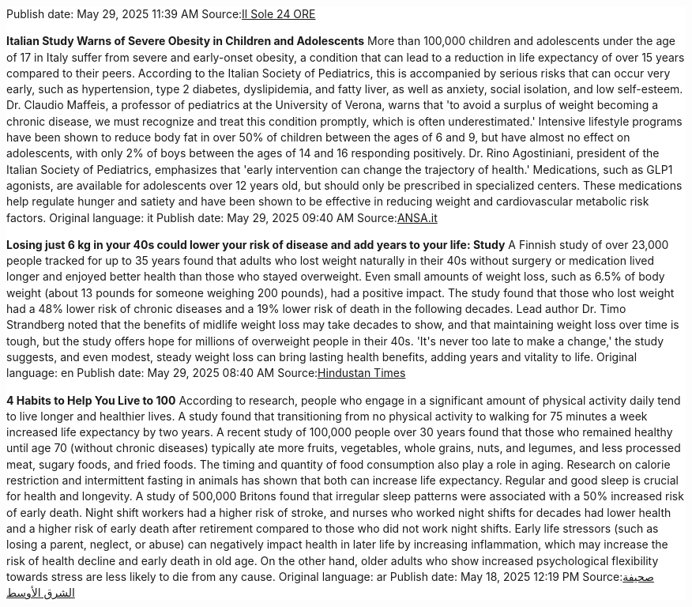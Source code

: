 Publish date: May 29, 2025 11:39 AM
Source:[Il Sole 24 ORE](https://www.ilsole24ore.com/art/diabete-tipo-2-cosi-zuppa-frullati-e-dieta-mediterranea-aiutano-la-remissione-AHBct0z)

**Italian Study Warns of Severe Obesity in Children and Adolescents**
More than 100,000 children and adolescents under the age of 17 in Italy suffer from severe and early-onset obesity, a condition that can lead to a reduction in life expectancy of over 15 years compared to their peers. According to the Italian Society of Pediatrics, this is accompanied by serious risks that can occur very early, such as hypertension, type 2 diabetes, dyslipidemia, and fatty liver, as well as anxiety, social isolation, and low self-esteem. Dr. Claudio Maffeis, a professor of pediatrics at the University of Verona, warns that 'to avoid a surplus of weight becoming a chronic disease, we must recognize and treat this condition promptly, which is often underestimated.' Intensive lifestyle programs have been shown to reduce body fat in over 50% of children between the ages of 6 and 9, but have almost no effect on adolescents, with only 2% of boys between the ages of 14 and 16 responding positively. Dr. Rino Agostiniani, president of the Italian Society of Pediatrics, emphasizes that 'early intervention can change the trajectory of health.' Medications, such as GLP1 agonists, are available for adolescents over 12 years old, but should only be prescribed in specialized centers. These medications help regulate hunger and satiety and have been shown to be effective in reducing weight and cardiovascular metabolic risk factors.
Original language: it
Publish date: May 29, 2025 09:40 AM
Source:[ANSA.it](https://www.ansa.it/canale_saluteebenessere/notizie/salute_bambini/news/2025/05/29/centomila-minori-obesi-gravi-rischiano-di-vivere-15-anni-in-meno_62ddec20-376b-4e28-bb63-1140160e4163.html)

**Losing just 6 kg in your 40s could lower your risk of disease and add years to your life: Study**
A Finnish study of over 23,000 people tracked for up to 35 years found that adults who lost weight naturally in their 40s without surgery or medication lived longer and enjoyed better health than those who stayed overweight. Even small amounts of weight loss, such as 6.5% of body weight (about 13 pounds for someone weighing 200 pounds), had a positive impact. The study found that those who lost weight had a 48% lower risk of chronic diseases and a 19% lower risk of death in the following decades. Lead author Dr. Timo Strandberg noted that the benefits of midlife weight loss may take decades to show, and that maintaining weight loss over time is tough, but the study offers hope for millions of overweight people in their 40s. 'It's never too late to make a change,' the study suggests, and even modest, steady weight loss can bring lasting health benefits, adding years and vitality to life.
Original language: en
Publish date: May 29, 2025 08:40 AM
Source:[Hindustan Times](https://www.hindustantimes.com/lifestyle/health/losing-just-6-kg-in-your-40s-could-lower-your-risk-of-disease-and-add-years-to-your-life-study-101748501513922.html)

**4 Habits to Help You Live to 100**
According to research, people who engage in a significant amount of physical activity daily tend to live longer and healthier lives. A study found that transitioning from no physical activity to walking for 75 minutes a week increased life expectancy by two years. A recent study of 100,000 people over 30 years found that those who remained healthy until age 70 (without chronic diseases) typically ate more fruits, vegetables, whole grains, nuts, and legumes, and less processed meat, sugary foods, and fried foods. The timing and quantity of food consumption also play a role in aging. Research on calorie restriction and intermittent fasting in animals has shown that both can increase life expectancy. Regular and good sleep is crucial for health and longevity. A study of 500,000 Britons found that irregular sleep patterns were associated with a 50% increased risk of early death. Night shift workers had a higher risk of stroke, and nurses who worked night shifts for decades had lower health and a higher risk of early death after retirement compared to those who did not work night shifts. Early life stressors (such as losing a parent, neglect, or abuse) can negatively impact health in later life by increasing inflammation, which may increase the risk of health decline and early death in old age. On the other hand, older adults who show increased psychological flexibility towards stress are less likely to die from any cause.
Original language: ar
Publish date: May 18, 2025 12:19 PM
Source:[صحيفة الشرق الأوسط](https://aawsat.com/node/5144422)
